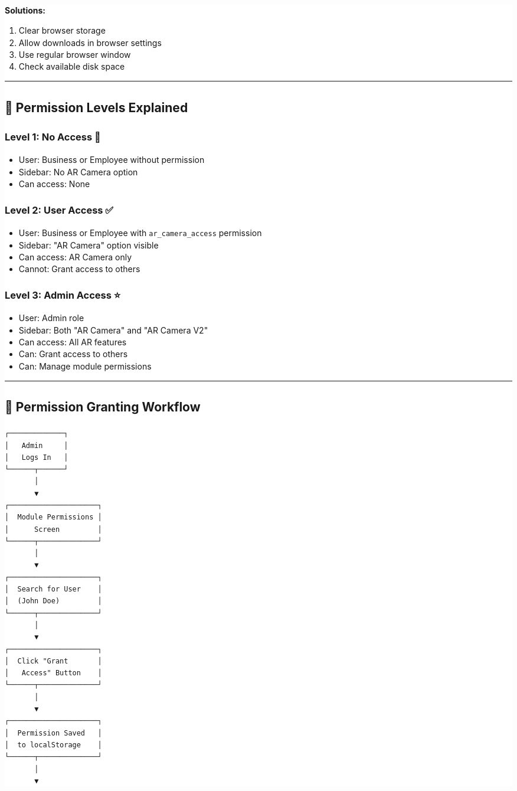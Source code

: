 **Solutions:**
1. Clear browser storage
2. Allow downloads in browser settings
3. Use regular browser window
4. Check available disk space

---

## 👥 Permission Levels Explained

### **Level 1: No Access** 🚫
- User: Business or Employee without permission
- Sidebar: No AR Camera option
- Can access: None

### **Level 2: User Access** ✅
- User: Business or Employee with `ar_camera_access` permission
- Sidebar: "AR Camera" option visible
- Can access: AR Camera only
- Cannot: Grant access to others

### **Level 3: Admin Access** ⭐
- User: Admin role
- Sidebar: Both "AR Camera" and "AR Camera V2"
- Can access: All AR features
- Can: Grant access to others
- Can: Manage module permissions

---

## 🔄 Permission Granting Workflow

```
┌─────────────┐
│   Admin     │
│   Logs In   │
└──────┬──────┘
       │
       ▼
┌─────────────────────┐
│  Module Permissions │
│      Screen         │
└──────┬──────────────┘
       │
       ▼
┌─────────────────────┐
│  Search for User    │
│  (John Doe)         │
└──────┬──────────────┘
       │
       ▼
┌─────────────────────┐
│  Click "Grant       │
│   Access" Button    │
└──────┬──────────────┘
       │
       ▼
┌─────────────────────┐
│  Permission Saved   │
│  to localStorage    │
└──────┬──────────────┘
       │
       ▼
```